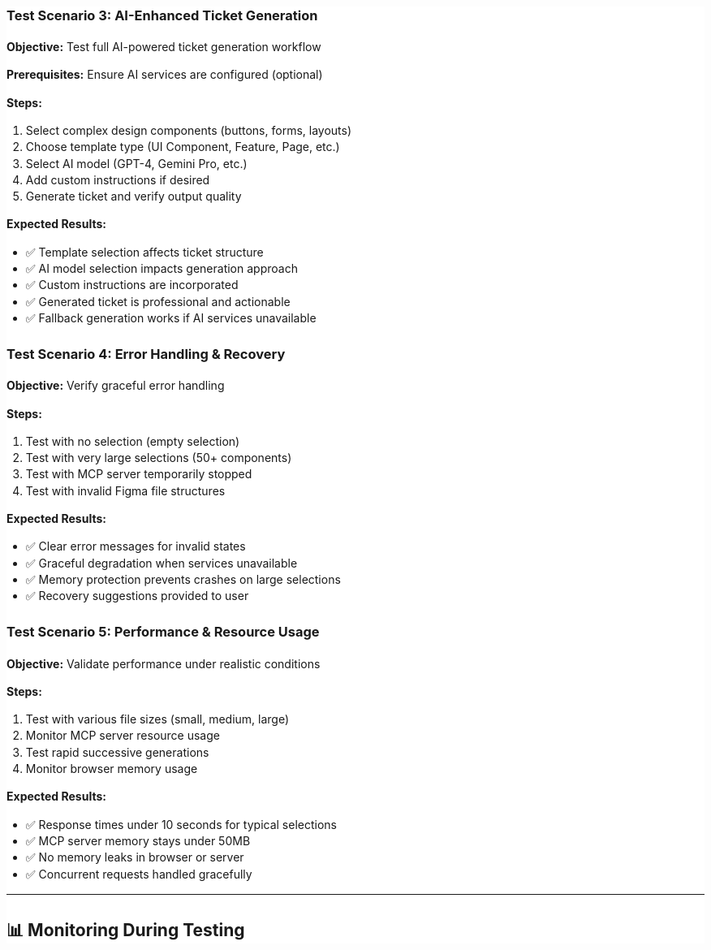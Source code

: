 ### **Test Scenario 3: AI-Enhanced Ticket Generation**

**Objective:** Test full AI-powered ticket generation workflow

**Prerequisites:** Ensure AI services are configured (optional)

**Steps:**
1. Select complex design components (buttons, forms, layouts)
2. Choose template type (UI Component, Feature, Page, etc.)
3. Select AI model (GPT-4, Gemini Pro, etc.)
4. Add custom instructions if desired
5. Generate ticket and verify output quality

**Expected Results:**
- ✅ Template selection affects ticket structure
- ✅ AI model selection impacts generation approach
- ✅ Custom instructions are incorporated
- ✅ Generated ticket is professional and actionable
- ✅ Fallback generation works if AI services unavailable

### **Test Scenario 4: Error Handling & Recovery**

**Objective:** Verify graceful error handling

**Steps:**
1. Test with no selection (empty selection)
2. Test with very large selections (50+ components)
3. Test with MCP server temporarily stopped
4. Test with invalid Figma file structures

**Expected Results:**
- ✅ Clear error messages for invalid states
- ✅ Graceful degradation when services unavailable
- ✅ Memory protection prevents crashes on large selections
- ✅ Recovery suggestions provided to user

### **Test Scenario 5: Performance & Resource Usage**

**Objective:** Validate performance under realistic conditions

**Steps:**
1. Test with various file sizes (small, medium, large)
2. Monitor MCP server resource usage
3. Test rapid successive generations
4. Monitor browser memory usage

**Expected Results:**
- ✅ Response times under 10 seconds for typical selections
- ✅ MCP server memory stays under 50MB
- ✅ No memory leaks in browser or server
- ✅ Concurrent requests handled gracefully

---

## 📊 **Monitoring During Testing**
